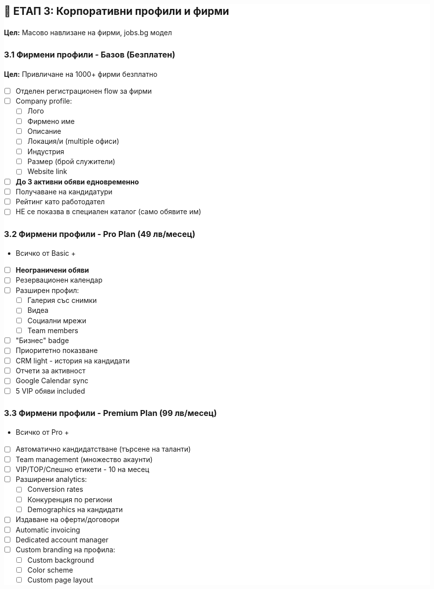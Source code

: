 ## 🏢 ЕТАП 3: Корпоративни профили и фирми

**Цел:** Масово навлизане на фирми, jobs.bg модел

### 3.1 Фирмени профили - Базов (Безплатен)

**Цел:** Привличане на 1000+ фирми безплатно

- [ ] Отделен регистрационен flow за фирми
- [ ] Company profile:
  - [ ] Лого
  - [ ] Фирмено име
  - [ ] Описание
  - [ ] Локация/и (multiple офиси)
  - [ ] Индустрия
  - [ ] Размер (брой служители)
  - [ ] Website link
- [ ] **До 3 активни обяви едновременно**
- [ ] Получаване на кандидатури
- [ ] Рейтинг като работодател
- [ ] НЕ се показва в специален каталог (само обявите им)

### 3.2 Фирмени профили - Pro Plan (49 лв/месец)
- Всичко от Basic +
- [ ] **Неограничени обяви**
- [ ] Резервационен календар
- [ ] Разширен профил:
  - [ ] Галерия със снимки
  - [ ] Видеа
  - [ ] Социални мрежи
  - [ ] Team members
- [ ] "Бизнес" badge
- [ ] Приоритетно показване
- [ ] CRM light - история на кандидати
- [ ] Отчети за активност
- [ ] Google Calendar sync
- [ ] 5 VIP обяви included

### 3.3 Фирмени профили - Premium Plan (99 лв/месец)
- Всичко от Pro +
- [ ] Автоматично кандидатстване (търсене на таланти)
- [ ] Team management (множество акаунти)
- [ ] VIP/TOP/Спешно етикети - 10 на месец
- [ ] Разширени analytics:
  - [ ] Conversion rates
  - [ ] Конкуренция по региони
  - [ ] Demographics на кандидати
- [ ] Издаване на оферти/договори
- [ ] Automatic invoicing
- [ ] Dedicated account manager
- [ ] Custom branding на профила:
  - [ ] Custom background
  - [ ] Color scheme
  - [ ] Custom page layout
